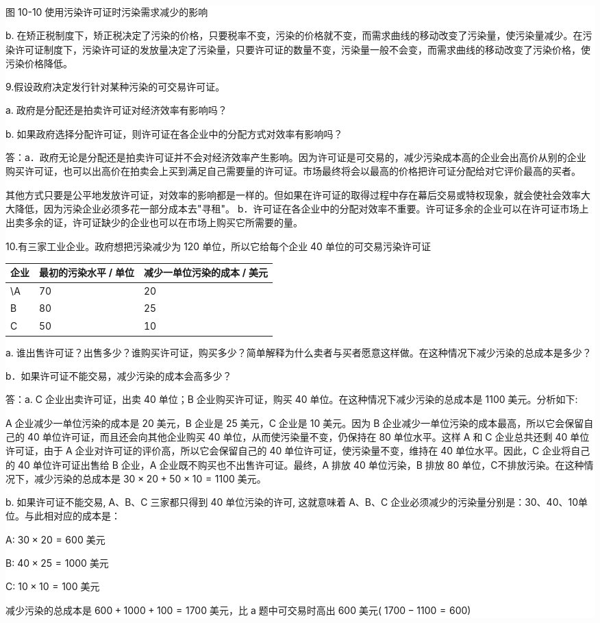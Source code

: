 图 10-10 使用污染许可证时污染需求减少的影响

b. 在矫正税制度下，矫正税决定了污染的价格，只要税率不变，污染的价格就不变，而需求曲线的移动改变了污染量，使污染量减少。在污染许可证制度下，污染许可证的发放量决定了污染量，只要许可证的数量不变，污染量一般不会变，而需求曲线的移动改变了污染价格，使污染价格降低。

9.假设政府决定发行针对某种污染的可交易许可证。

a. 政府是分配还是拍卖许可证对经济效率有影响吗？

b. 如果政府选择分配许可证，则许可证在各企业中的分配方式对效率有影响吗？

答：a．政府无论是分配还是拍卖许可证并不会对经济效率产生影响。因为许可证是可交易的，减少污染成本高的企业会出高价从别的企业购买许可证，也可以出高价在拍卖会上买到满足自己需要量的许可证。市场最终将会以最高的价格把许可证分配给对它评价最高的买者。

其他方式只要是公平地发放许可证，对效率的影响都是一样的。但如果在许可证的取得过程中存在幕后交易或特权现象，就会使社会效率大大降低，因为污染企业必须多花一部分成本去"寻租"。
b．许可证在各企业中的分配对效率不重要。许可证多余的企业可以在许可证市场上出卖多余的证，许可证缺少的企业也可以在市场上购买它所需要的量。

10.有三家工业企业。政府想把污染减少为 120 单位，所以它给每个企业 40 单位的可交易污染许可证

| 企业 | 最初的污染水平 / 单位 | 减少一单位污染的成本 / 美元 |
| ---- | --------------------- | --------------------------- |
| \A   | 70                    | 20                          |
| B    | 80                    | 25                          |
| C    | 50                    | 10                          |

a. 谁出售许可证？出售多少？谁购买许可证，购买多少？简单解释为什么卖者与买者愿意这样做。在这种情况下减少污染的总成本是多少？

b．如果许可证不能交易，减少污染的成本会高多少？

答：a. C 企业出卖许可证，出卖 40 单位；B 企业购买许可证，购买 40 单位。在这种情况下减少污染的总成本是 1100 美元。分析如下:

A 企业减少一单位污染的成本是 20 美元，B 企业是 25 美元，C 企业是 10 美元。因为 B 企业减少一单位污染的成本最高，所以它会保留自己的 40 单位许可证，而且还会向其他企业购买 40 单位，从而使污染量不变，仍保持在 80 单位水平。这样 A 和 C 企业总共还剩 40 单位许可证，由于 A 企业对许可证的评价高，所以它会保留自己的 40 单位许可证，使污染量不变，维持在 40 单位水平。因此，C 企业将自己的 40 单位许可证出售给 B 企业，A 企业既不购买也不出售许可证。最终，A 排放 40 单位污染，B 排放 80 单位，C不排放污染。在这种情况下，减少污染的总成本是 $30 \times 20+50 \times 10=1100$ 美元。

b. 如果许可证不能交易, A、B、C 三家都只得到 40 单位污染的许可, 这就意味着 A、B、C 企业必须减少的污染量分别是：30、40、10单位。与此相对应的成本是：

A: $30 \times 20=600$ 美元

B: $40 \times 25=1000$ 美元

C: $10 \times 10=100$ 美元

减少污染的总成本是 $600+1000+100=1700$ 美元，比 a 题中可交易时高出 600 美元( $1700-1100=600 )$ 